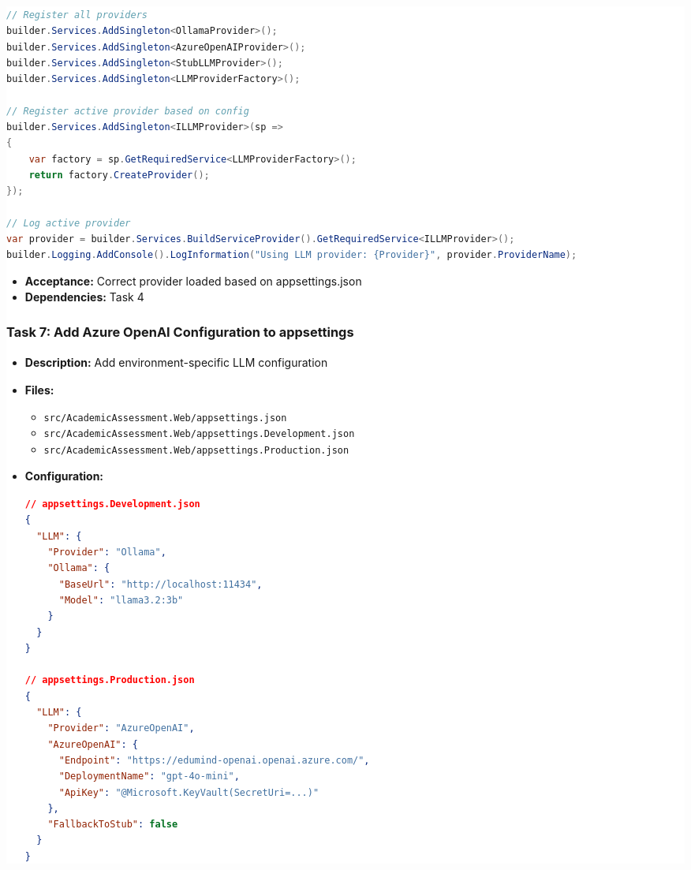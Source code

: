   ```csharp
  // Register all providers
  builder.Services.AddSingleton<OllamaProvider>();
  builder.Services.AddSingleton<AzureOpenAIProvider>();
  builder.Services.AddSingleton<StubLLMProvider>();
  builder.Services.AddSingleton<LLMProviderFactory>();
  
  // Register active provider based on config
  builder.Services.AddSingleton<ILLMProvider>(sp =>
  {
      var factory = sp.GetRequiredService<LLMProviderFactory>();
      return factory.CreateProvider();
  });
  
  // Log active provider
  var provider = builder.Services.BuildServiceProvider().GetRequiredService<ILLMProvider>();
  builder.Logging.AddConsole().LogInformation("Using LLM provider: {Provider}", provider.ProviderName);
  ```

- **Acceptance:** Correct provider loaded based on appsettings.json
- **Dependencies:** Task 4

### Task 7: Add Azure OpenAI Configuration to appsettings

- **Description:** Add environment-specific LLM configuration
- **Files:**
  - `src/AcademicAssessment.Web/appsettings.json`
  - `src/AcademicAssessment.Web/appsettings.Development.json`
  - `src/AcademicAssessment.Web/appsettings.Production.json`
- **Configuration:**

  ```json
  // appsettings.Development.json
  {
    "LLM": {
      "Provider": "Ollama",
      "Ollama": {
        "BaseUrl": "http://localhost:11434",
        "Model": "llama3.2:3b"
      }
    }
  }
  
  // appsettings.Production.json
  {
    "LLM": {
      "Provider": "AzureOpenAI",
      "AzureOpenAI": {
        "Endpoint": "https://edumind-openai.openai.azure.com/",
        "DeploymentName": "gpt-4o-mini",
        "ApiKey": "@Microsoft.KeyVault(SecretUri=...)"
      },
      "FallbackToStub": false
    }
  }
  ```
